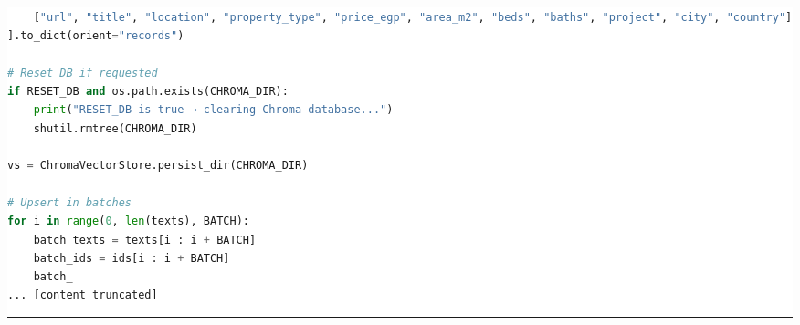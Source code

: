 ```py
    ["url", "title", "location", "property_type", "price_egp", "area_m2", "beds", "baths", "project", "city", "country"]
].to_dict(orient="records")

# Reset DB if requested
if RESET_DB and os.path.exists(CHROMA_DIR):
    print("RESET_DB is true → clearing Chroma database...")
    shutil.rmtree(CHROMA_DIR)

vs = ChromaVectorStore.persist_dir(CHROMA_DIR)

# Upsert in batches
for i in range(0, len(texts), BATCH):
    batch_texts = texts[i : i + BATCH]
    batch_ids = ids[i : i + BATCH]
    batch_
... [content truncated]
```

---

